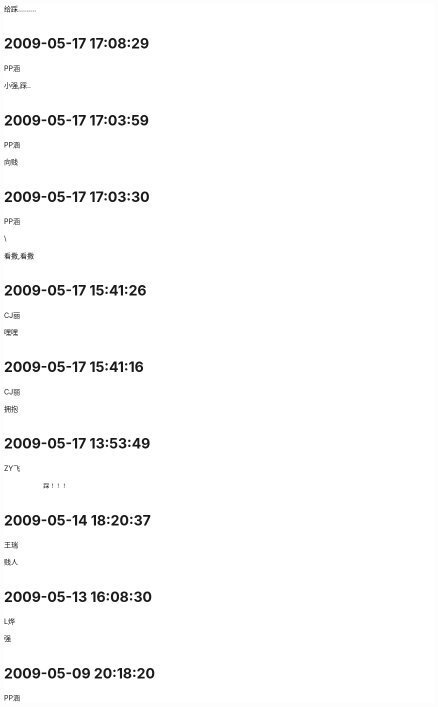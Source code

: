 给踩.........

2009-05-17 17:08:29
===
PP涵

 
小强,踩..

2009-05-17 17:03:59
===
PP涵

 
向贱

2009-05-17 17:03:30
===
PP涵

 
\
 
看撒,看撒

2009-05-17 15:41:26
===
CJ丽

嘿嘿


2009-05-17 15:41:16
===
CJ丽

拥抱

2009-05-17 13:53:49
===
ZY飞

               踩！！！

2009-05-14 18:20:37
===
王瑞

贱人

2009-05-13 16:08:30
===
L烨

 
 
 
强

2009-05-09 20:18:20
===
PP涵

